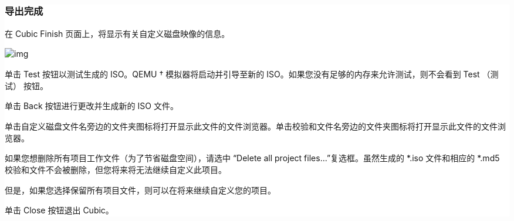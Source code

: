 

### 导出完成

在 Cubic Finish 页面上，将显示有关自定义磁盘映像的信息。

![img](CubicFinishPage.png)

单击 Test 按钮以测试生成的 ISO。QEMU † 模拟器将启动并引导至新的 ISO。如果您没有足够的内存来允许测试，则不会看到 Test （测试） 按钮。

单击 Back 按钮进行更改并生成新的 ISO 文件。

单击自定义磁盘文件名旁边的文件夹图标将打开显示此文件的文件浏览器。单击校验和文件名旁边的文件夹图标将打开显示此文件的文件浏览器。

如果您想删除所有项目工作文件（为了节省磁盘空间），请选中 “Delete all project files...”复选框。虽然生成的 *.iso 文件和相应的 *.md5 校验和文件不会被删除，但您将来将无法继续自定义此项目。

但是，如果您选择保留所有项目文件，则可以在将来继续自定义您的项目。

单击 Close 按钮退出 Cubic。